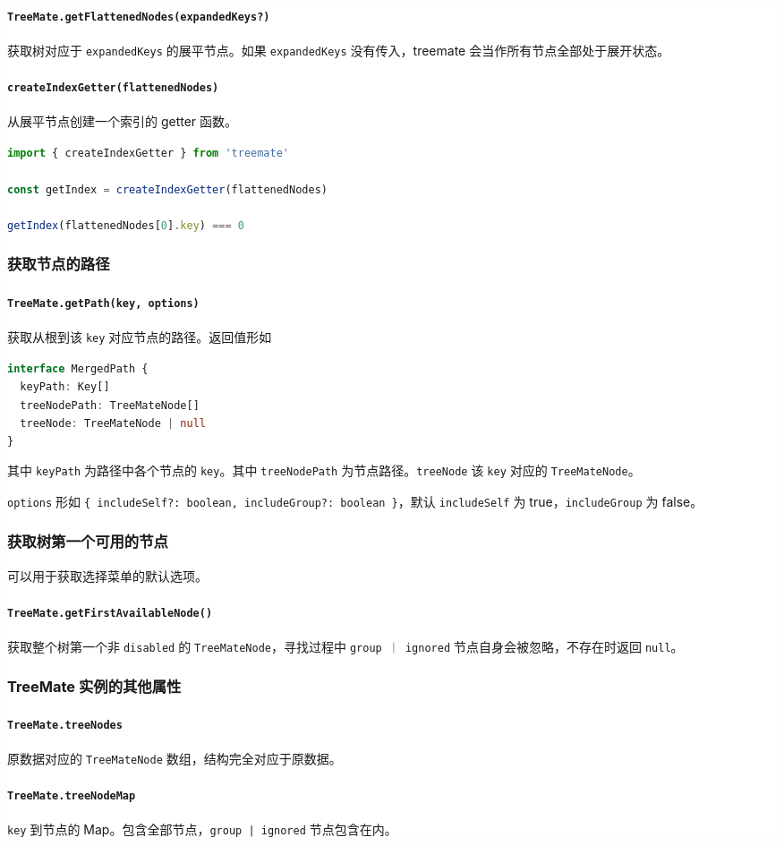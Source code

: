 #### `TreeMate.getFlattenedNodes(expandedKeys?)`

获取树对应于 `expandedKeys` 的展平节点。如果 `expandedKeys` 没有传入，treemate 会当作所有节点全部处于展开状态。

#### `createIndexGetter(flattenedNodes)`

从展平节点创建一个索引的 getter 函数。

```ts
import { createIndexGetter } from 'treemate'

const getIndex = createIndexGetter(flattenedNodes)

getIndex(flattenedNodes[0].key) === 0
```

### 获取节点的路径

#### `TreeMate.getPath(key, options)`

获取从根到该 `key` 对应节点的路径。返回值形如

```ts
interface MergedPath {
  keyPath: Key[]
  treeNodePath: TreeMateNode[]
  treeNode: TreeMateNode | null
}
```

其中 `keyPath` 为路径中各个节点的 `key`。其中 `treeNodePath` 为节点路径。`treeNode` 该 `key` 对应的 `TreeMateNode`。

`options` 形如 `{ includeSelf?: boolean, includeGroup?: boolean }`，默认 `includeSelf` 为 true，`includeGroup` 为 false。

### 获取树第一个可用的节点

可以用于获取选择菜单的默认选项。

#### `TreeMate.getFirstAvailableNode()`

获取整个树第一个非 `disabled` 的 `TreeMateNode`，寻找过程中 `group ｜ ignored` 节点自身会被忽略，不存在时返回 `null`。

### TreeMate 实例的其他属性

#### `TreeMate.treeNodes`

原数据对应的 `TreeMateNode` 数组，结构完全对应于原数据。

#### `TreeMate.treeNodeMap`

`key` 到节点的 Map。包含全部节点，`group | ignored` 节点包含在内。
